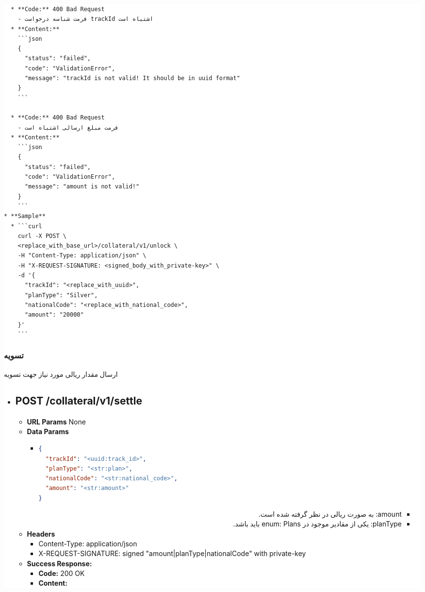       * **Code:** 400 Bad Request
        - فرمت شناسه درخواست trackId اشتباه است
      * **Content:**
        ```json
        {
          "status": "failed",
          "code": "ValidationError",
          "message": "trackId is not valid! It should be in uuid format"
        }
        ```

      * **Code:** 400 Bad Request
        - فرمت مبلغ ارسالی اشتباه است
      * **Content:**
        ```json
        {
          "status": "failed",
          "code": "ValidationError",
          "message": "amount is not valid!"
        }
        ```
    * **Sample**
      * ```curl
        curl -X POST \
        <replace_with_base_url>/collateral/v1/unlock \
        -H "Content-Type: application/json" \
        -H "X-REQUEST-SIGNATURE: <signed_body_with_private-key>" \
        -d '{
          "trackId": "<replace_with_uuid>",
          "planType": "Silver",
          "nationalCode": "<replace_with_national_code>",
          "amount": "20000"
        }'
        ```

### تسویه
ارسال مقدار ریالی مورد نیاز جهت تسویه
  * **POST /collateral/v1/settle**
    ----

    * **URL Params**
      None
    * **Data Params**
      * ```json
        {
          "trackId": "<uuid:track_id>",
          "planType": "<str:plan>",
          "nationalCode": "<str:national_code>",
          "amount": "<str:amount>"
        }
        ```
      <div dir="rtl" align="right">
          <ul>
              <li dir="rtl" >amount: به صورت ریالی در نظر گرفته شده است.</li>
              <li dir="rtl" >planType: یکی از مقادیر موجود در enum: Plans باید باشد.</li>
          </ul>
      </div>
    * **Headers**
      * Content-Type: application/json
      * X-REQUEST-SIGNATURE: signed "amount|planType|nationalCode" with private-key
    * **Success Response:**
      * **Code:** 200 OK
      * **Content:**
        ```json